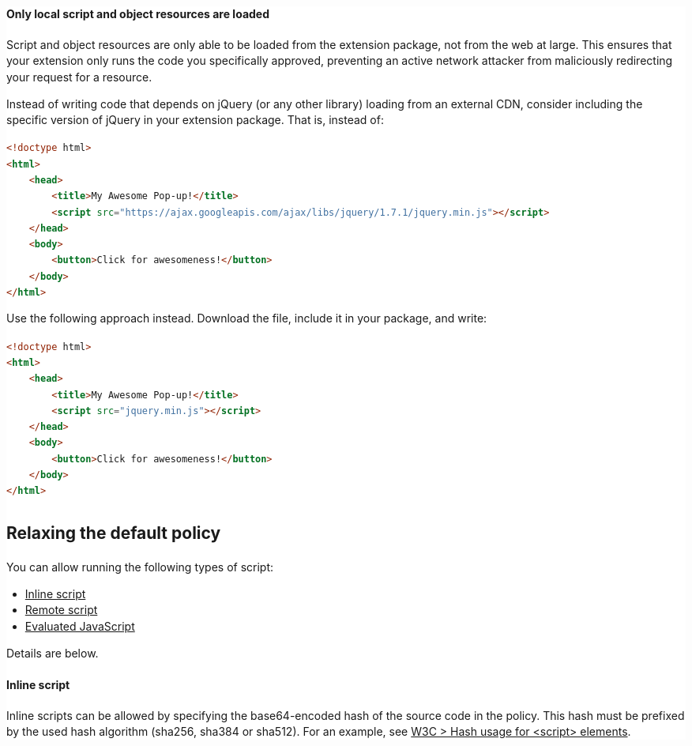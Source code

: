 

#### Only local script and object resources are loaded

Script and object resources are only able to be loaded from the extension package, not from the web at large.  This ensures that your extension only runs the code you specifically approved, preventing an active network attacker from maliciously redirecting your request for a resource.

Instead of writing code that depends on jQuery (or any other library) loading from an external CDN, consider including the specific version of jQuery in your extension package.  That is, instead of:

```html
<!doctype html>
<html>
    <head>
        <title>My Awesome Pop-up!</title>
        <script src="https://ajax.googleapis.com/ajax/libs/jquery/1.7.1/jquery.min.js"></script>
    </head>
    <body>
        <button>Click for awesomeness!</button>
    </body>
</html>
```

Use the following approach instead.  Download the file, include it in your package, and write:

```html
<!doctype html>
<html>
    <head>
        <title>My Awesome Pop-up!</title>
        <script src="jquery.min.js"></script>
    </head>
    <body>
        <button>Click for awesomeness!</button>
    </body>
</html>
```



## Relaxing the default policy

You can allow running the following types of script:
* [Inline script](#inline-script)
* [Remote script](#remote-script)
* [Evaluated JavaScript](#evaluated-javascript)

Details are below.



#### Inline script



Inline scripts can be allowed by specifying the base64-encoded hash of the source code in the policy.  This hash must be prefixed by the used hash algorithm (sha256, sha384 or sha512).  For an example, see [W3C > Hash usage for \<script\> elements](https://www.w3.org/TR/CSP2#script-src-hash-usage).
